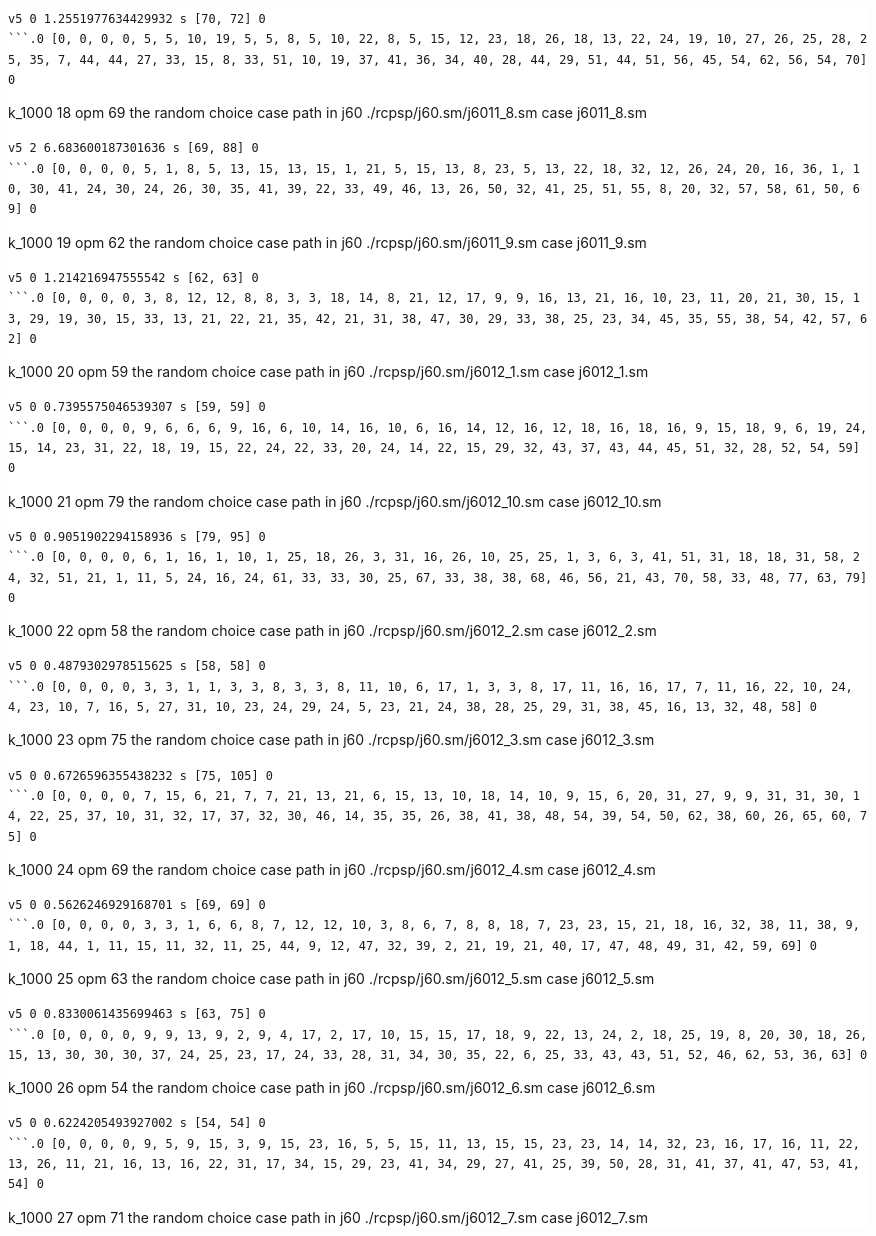 ```
v5 0 1.2551977634429932 s [70, 72] 0
```.0 [0, 0, 0, 0, 5, 5, 10, 19, 5, 5, 8, 5, 10, 22, 8, 5, 15, 12, 23, 18, 26, 18, 13, 22, 24, 19, 10, 27, 26, 25, 28, 25, 35, 7, 44, 44, 27, 33, 15, 8, 33, 51, 10, 19, 37, 41, 36, 34, 40, 28, 44, 29, 51, 44, 51, 56, 45, 54, 62, 56, 54, 70] 0
```
k_1000 18
opm 69
the random choice case path in j60 ./rcpsp/j60.sm/j6011_8.sm case j6011_8.sm
```
v5 2 6.683600187301636 s [69, 88] 0
```.0 [0, 0, 0, 0, 5, 1, 8, 5, 13, 15, 13, 15, 1, 21, 5, 15, 13, 8, 23, 5, 13, 22, 18, 32, 12, 26, 24, 20, 16, 36, 1, 10, 30, 41, 24, 30, 24, 26, 30, 35, 41, 39, 22, 33, 49, 46, 13, 26, 50, 32, 41, 25, 51, 55, 8, 20, 32, 57, 58, 61, 50, 69] 0
```
k_1000 19
opm 62
the random choice case path in j60 ./rcpsp/j60.sm/j6011_9.sm case j6011_9.sm
```
v5 0 1.214216947555542 s [62, 63] 0
```.0 [0, 0, 0, 0, 3, 8, 12, 12, 8, 8, 3, 3, 18, 14, 8, 21, 12, 17, 9, 9, 16, 13, 21, 16, 10, 23, 11, 20, 21, 30, 15, 13, 29, 19, 30, 15, 33, 13, 21, 22, 21, 35, 42, 21, 31, 38, 47, 30, 29, 33, 38, 25, 23, 34, 45, 35, 55, 38, 54, 42, 57, 62] 0
```
k_1000 20
opm 59
the random choice case path in j60 ./rcpsp/j60.sm/j6012_1.sm case j6012_1.sm
```
v5 0 0.7395575046539307 s [59, 59] 0
```.0 [0, 0, 0, 0, 9, 6, 6, 6, 9, 16, 6, 10, 14, 16, 10, 6, 16, 14, 12, 16, 12, 18, 16, 18, 16, 9, 15, 18, 9, 6, 19, 24, 15, 14, 23, 31, 22, 18, 19, 15, 22, 24, 22, 33, 20, 24, 14, 22, 15, 29, 32, 43, 37, 43, 44, 45, 51, 32, 28, 52, 54, 59] 0
```
k_1000 21
opm 79
the random choice case path in j60 ./rcpsp/j60.sm/j6012_10.sm case j6012_10.sm
```
v5 0 0.9051902294158936 s [79, 95] 0
```.0 [0, 0, 0, 0, 6, 1, 16, 1, 10, 1, 25, 18, 26, 3, 31, 16, 26, 10, 25, 25, 1, 3, 6, 3, 41, 51, 31, 18, 18, 31, 58, 24, 32, 51, 21, 1, 11, 5, 24, 16, 24, 61, 33, 33, 30, 25, 67, 33, 38, 38, 68, 46, 56, 21, 43, 70, 58, 33, 48, 77, 63, 79] 0
```
k_1000 22
opm 58
the random choice case path in j60 ./rcpsp/j60.sm/j6012_2.sm case j6012_2.sm
```
v5 0 0.4879302978515625 s [58, 58] 0
```.0 [0, 0, 0, 0, 3, 3, 1, 1, 3, 3, 8, 3, 3, 8, 11, 10, 6, 17, 1, 3, 3, 8, 17, 11, 16, 16, 17, 7, 11, 16, 22, 10, 24, 4, 23, 10, 7, 16, 5, 27, 31, 10, 23, 24, 29, 24, 5, 23, 21, 24, 38, 28, 25, 29, 31, 38, 45, 16, 13, 32, 48, 58] 0
```
k_1000 23
opm 75
the random choice case path in j60 ./rcpsp/j60.sm/j6012_3.sm case j6012_3.sm
```
v5 0 0.6726596355438232 s [75, 105] 0
```.0 [0, 0, 0, 0, 7, 15, 6, 21, 7, 7, 21, 13, 21, 6, 15, 13, 10, 18, 14, 10, 9, 15, 6, 20, 31, 27, 9, 9, 31, 31, 30, 14, 22, 25, 37, 10, 31, 32, 17, 37, 32, 30, 46, 14, 35, 35, 26, 38, 41, 38, 48, 54, 39, 54, 50, 62, 38, 60, 26, 65, 60, 75] 0
```
k_1000 24
opm 69
the random choice case path in j60 ./rcpsp/j60.sm/j6012_4.sm case j6012_4.sm
```
v5 0 0.5626246929168701 s [69, 69] 0
```.0 [0, 0, 0, 0, 3, 3, 1, 6, 6, 8, 7, 12, 12, 10, 3, 8, 6, 7, 8, 8, 18, 7, 23, 23, 15, 21, 18, 16, 32, 38, 11, 38, 9, 1, 18, 44, 1, 11, 15, 11, 32, 11, 25, 44, 9, 12, 47, 32, 39, 2, 21, 19, 21, 40, 17, 47, 48, 49, 31, 42, 59, 69] 0
```
k_1000 25
opm 63
the random choice case path in j60 ./rcpsp/j60.sm/j6012_5.sm case j6012_5.sm
```
v5 0 0.8330061435699463 s [63, 75] 0
```.0 [0, 0, 0, 0, 9, 9, 13, 9, 2, 9, 4, 17, 2, 17, 10, 15, 15, 17, 18, 9, 22, 13, 24, 2, 18, 25, 19, 8, 20, 30, 18, 26, 15, 13, 30, 30, 30, 37, 24, 25, 23, 17, 24, 33, 28, 31, 34, 30, 35, 22, 6, 25, 33, 43, 43, 51, 52, 46, 62, 53, 36, 63] 0
```
k_1000 26
opm 54
the random choice case path in j60 ./rcpsp/j60.sm/j6012_6.sm case j6012_6.sm
```
v5 0 0.6224205493927002 s [54, 54] 0
```.0 [0, 0, 0, 0, 9, 5, 9, 15, 3, 9, 15, 23, 16, 5, 5, 15, 11, 13, 15, 15, 23, 23, 14, 14, 32, 23, 16, 17, 16, 11, 22, 13, 26, 11, 21, 16, 13, 16, 22, 31, 17, 34, 15, 29, 23, 41, 34, 29, 27, 41, 25, 39, 50, 28, 31, 41, 37, 41, 47, 53, 41, 54] 0
```
k_1000 27
opm 71
the random choice case path in j60 ./rcpsp/j60.sm/j6012_7.sm case j6012_7.sm